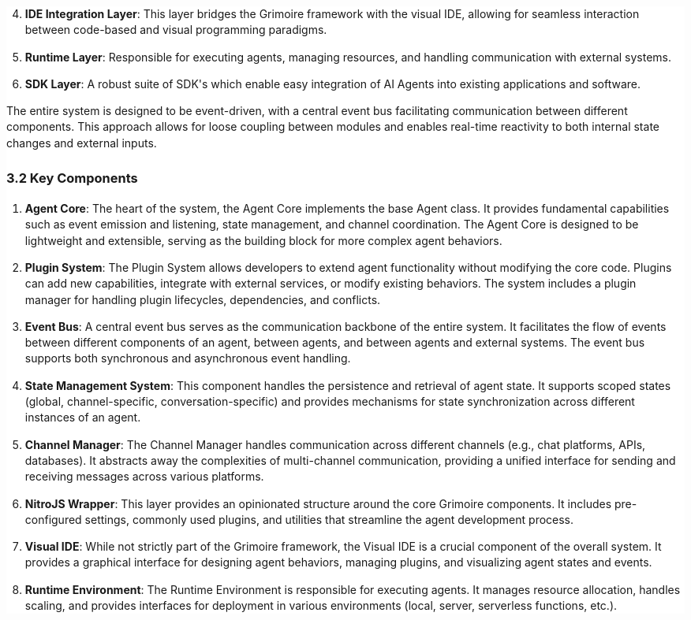 4. **IDE Integration Layer**: This layer bridges the Grimoire framework with the visual IDE, allowing for seamless interaction between code-based and visual programming paradigms.

5. **Runtime Layer**: Responsible for executing agents, managing resources, and handling communication with external systems.

6. **SDK Layer**: A robust suite of SDK's which enable easy integration of AI Agents into existing applications and software.

The entire system is designed to be event-driven, with a central event bus facilitating communication between different components. This approach allows for loose coupling between modules and enables real-time reactivity to both internal state changes and external inputs.

### 3.2 Key Components

1. **Agent Core**:
   The heart of the system, the Agent Core implements the base Agent class. It provides fundamental capabilities such as event emission and listening, state management, and channel coordination. The Agent Core is designed to be lightweight and extensible, serving as the building block for more complex agent behaviors.

2. **Plugin System**:
   The Plugin System allows developers to extend agent functionality without modifying the core code. Plugins can add new capabilities, integrate with external services, or modify existing behaviors. The system includes a plugin manager for handling plugin lifecycles, dependencies, and conflicts.

3. **Event Bus**:
   A central event bus serves as the communication backbone of the entire system. It facilitates the flow of events between different components of an agent, between agents, and between agents and external systems. The event bus supports both synchronous and asynchronous event handling.

4. **State Management System**:
   This component handles the persistence and retrieval of agent state. It supports scoped states (global, channel-specific, conversation-specific) and provides mechanisms for state synchronization across different instances of an agent.

5. **Channel Manager**:
   The Channel Manager handles communication across different channels (e.g., chat platforms, APIs, databases). It abstracts away the complexities of multi-channel communication, providing a unified interface for sending and receiving messages across various platforms.

6. **NitroJS Wrapper**:
   This layer provides an opinionated structure around the core Grimoire components. It includes pre-configured settings, commonly used plugins, and utilities that streamline the agent development process.

7. **Visual IDE**:
   While not strictly part of the Grimoire framework, the Visual IDE is a crucial component of the overall system. It provides a graphical interface for designing agent behaviors, managing plugins, and visualizing agent states and events.

8. **Runtime Environment**:
   The Runtime Environment is responsible for executing agents. It manages resource allocation, handles scaling, and provides interfaces for deployment in various environments (local, server, serverless functions, etc.).
